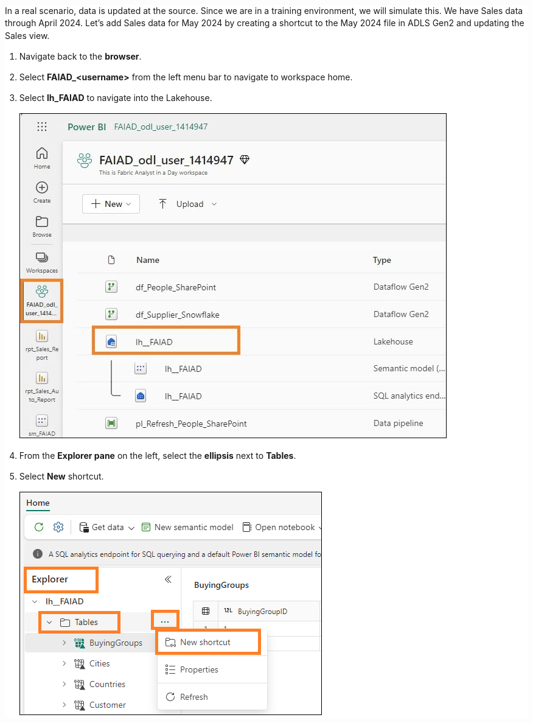 In a real scenario, data is updated at the source. Since we are in a training environment, we will simulate this. We have Sales data through April 2024. Let’s add Sales data for May 2024 by creating a shortcut to the May 2024 file in ADLS Gen2 and updating the Sales view. 

1. Navigate back to the **browser**. 

2. Select **FAIAD_<username\>** from the left menu bar to navigate to workspace home.

3. Select **lh_FAIAD** to navigate into the Lakehouse. 

   ![](../media/lab-07/image119.jpg)

4. From the **Explorer pane** on the left, select the **ellipsis** next to **Tables**.

5. Select **New** shortcut. 

   ![](../media/lab-07/image122.png)
